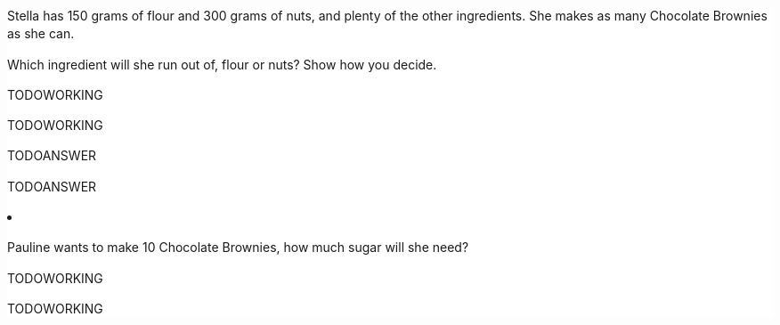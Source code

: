Stella has $150 \ \text{grams}$ of flour and $300 \ \text{grams}$ of nuts, 
and plenty of the other ingredients. She makes as many Chocolate Brownies as she can.

Which ingredient will she run out of, flour or nuts? Show how you decide.

</div>
<div class='workings'>
<div class='working'>

TODOWORKING

</div>
<div class='working'>

TODOWORKING

</div>
</div>
<div class='answers'>
<div class='answer'>

TODOANSWER

</div>
<div class='answer'>

TODOANSWER

</div>
</div>

</div>
</li>
<li>
<div class='question_envelope rag_red subquestion'>
<div class='topics'>
<ul>
</ul>
</div>
<div class='question subquestion'>

Pauline wants to make $10$ Chocolate Brownies, how much sugar will she need? 

</div>
<div class='workings'>
<div class='working'>

TODOWORKING

</div>
<div class='working'>

TODOWORKING

</div>
</div>
<div class='answers'>
<div class='answer'>
